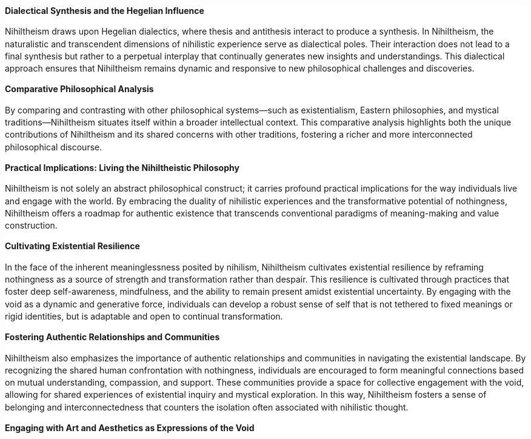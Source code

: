   

**Dialectical Synthesis and the Hegelian Influence**

  

Nihiltheism draws upon Hegelian dialectics, where thesis and antithesis interact to produce a synthesis. In Nihiltheism, the naturalistic and transcendent dimensions of nihilistic experience serve as dialectical poles. Their interaction does not lead to a final synthesis but rather to a perpetual interplay that continually generates new insights and understandings. This dialectical approach ensures that Nihiltheism remains dynamic and responsive to new philosophical challenges and discoveries.

  

**Comparative Philosophical Analysis**

  

By comparing and contrasting with other philosophical systems—such as existentialism, Eastern philosophies, and mystical traditions—Nihiltheism situates itself within a broader intellectual context. This comparative analysis highlights both the unique contributions of Nihiltheism and its shared concerns with other traditions, fostering a richer and more interconnected philosophical discourse.

  

**Practical Implications: Living the Nihiltheistic Philosophy**

  

Nihiltheism is not solely an abstract philosophical construct; it carries profound practical implications for the way individuals live and engage with the world. By embracing the duality of nihilistic experiences and the transformative potential of nothingness, Nihiltheism offers a roadmap for authentic existence that transcends conventional paradigms of meaning-making and value construction.

  

**Cultivating Existential Resilience**

  

In the face of the inherent meaninglessness posited by nihilism, Nihiltheism cultivates existential resilience by reframing nothingness as a source of strength and transformation rather than despair. This resilience is cultivated through practices that foster deep self-awareness, mindfulness, and the ability to remain present amidst existential uncertainty. By engaging with the void as a dynamic and generative force, individuals can develop a robust sense of self that is not tethered to fixed meanings or rigid identities, but is adaptable and open to continual transformation.

  

**Fostering Authentic Relationships and Communities**

  

Nihiltheism also emphasizes the importance of authentic relationships and communities in navigating the existential landscape. By recognizing the shared human confrontation with nothingness, individuals are encouraged to form meaningful connections based on mutual understanding, compassion, and support. These communities provide a space for collective engagement with the void, allowing for shared experiences of existential inquiry and mystical exploration. In this way, Nihiltheism fosters a sense of belonging and interconnectedness that counters the isolation often associated with nihilistic thought.

  

**Engaging with Art and Aesthetics as Expressions of the Void**

  